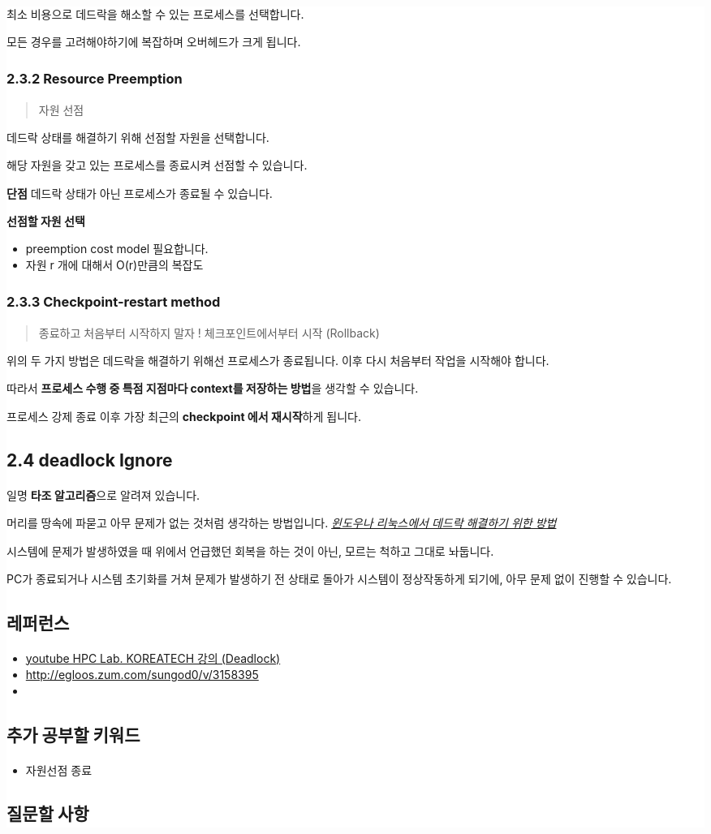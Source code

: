 최소 비용으로 데드락을 해소할 수 있는 프로세스를 선택합니다.

모든 경우를 고려해야하기에 복잡하며 오버헤드가 크게 됩니다.



### 2.3.2 Resource Preemption

> 자원 선점

데드락 상태를 해결하기 위해 선점할 자원을 선택합니다.

해당 자원을 갖고 있는 프로세스를 종료시켜 선점할 수 있습니다.

**단점**
데드락 상태가 아닌 프로세스가 종료될 수 있습니다.

**선점할 자원 선택**

- preemption cost model 필요합니다.
- 자원 r 개에 대해서 O(r)만큼의 복잡도



### 2.3.3 Checkpoint-restart method

> 종료하고 처음부터 시작하지 말자 ! 체크포인트에서부터 시작 (Rollback)

위의 두 가지 방법은 데드락을 해결하기 위해선 프로세스가 종료됩니다. 이후 다시 처음부터 작업을 시작해야 합니다.

따라서 **프로세스 수행 중 특점 지점마다 context를 저장하는 방법**을 생각할 수 있습니다.

프로세스 강제 종료 이후 가장 최근의 **checkpoint 에서 재시작**하게 됩니다.





## 2.4 deadlock Ignore 

일명 **타조 알고리즘**으로 알려져 있습니다.

머리를 땅속에 파묻고 아무 문제가 없는 것처럼 생각하는 방법입니다.
<u>*윈도우나 리눅스에서 데드락 해결하기 위한 방법*</u>

시스템에 문제가 발생하였을 때 위에서 언급했던 회복을 하는 것이 아닌,
모르는 척하고 그대로 놔둡니다.

PC가 종료되거나 시스템 초기화를 거쳐 문제가 발생하기 전 상태로 돌아가 시스템이 정상작동하게 되기에,
아무 문제 없이 진행할 수 있습니다.







## 레퍼런스

- [youtube HPC Lab. KOREATECH 강의 (Deadlock)](https://www.youtube.com/channel/UCHvXywxOtwLedY5OX-Teg5w)
- http://egloos.zum.com/sungod0/v/3158395
- 



## 추가 공부할 키워드

- 자원선점 종료





## 질문할 사항

